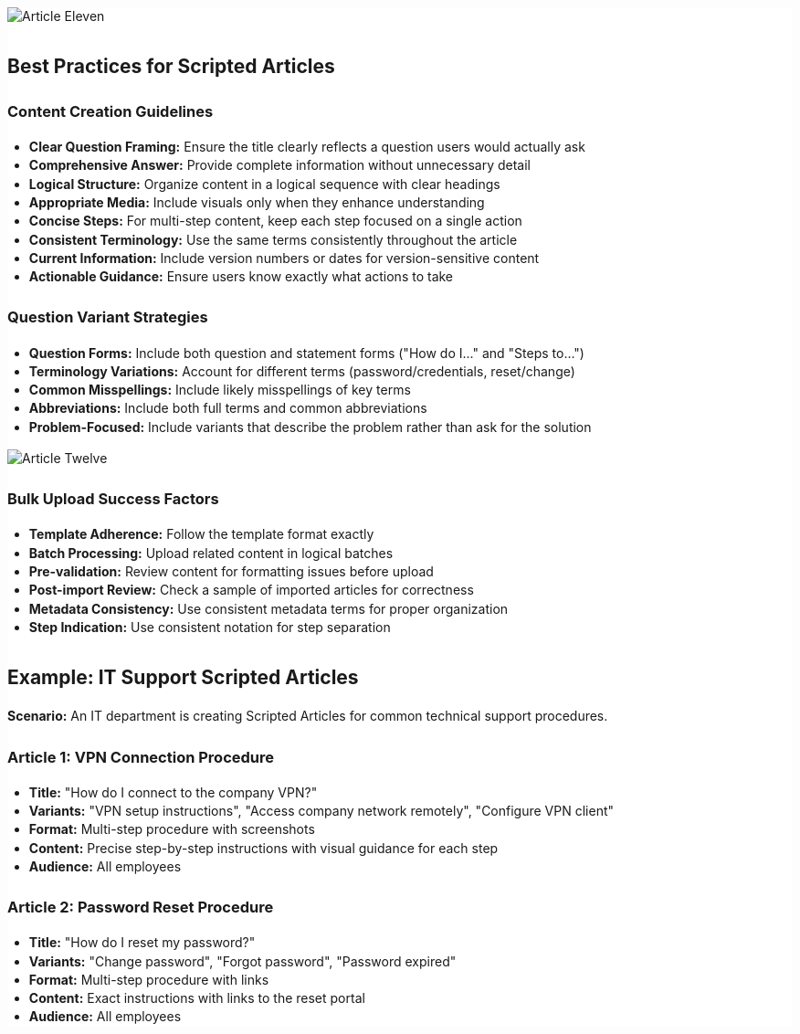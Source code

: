 ![Article Eleven](/img/Knowledge%20management/article_eleven.png)


## Best Practices for Scripted Articles

### Content Creation Guidelines
- **Clear Question Framing:** Ensure the title clearly reflects a question users would actually ask
- **Comprehensive Answer:** Provide complete information without unnecessary detail
- **Logical Structure:** Organize content in a logical sequence with clear headings
- **Appropriate Media:** Include visuals only when they enhance understanding
- **Concise Steps:** For multi-step content, keep each step focused on a single action
- **Consistent Terminology:** Use the same terms consistently throughout the article
- **Current Information:** Include version numbers or dates for version-sensitive content
- **Actionable Guidance:** Ensure users know exactly what actions to take

### Question Variant Strategies
- **Question Forms:** Include both question and statement forms ("How do I..." and "Steps to...")
- **Terminology Variations:** Account for different terms (password/credentials, reset/change)
- **Common Misspellings:** Include likely misspellings of key terms
- **Abbreviations:** Include both full terms and common abbreviations
- **Problem-Focused:** Include variants that describe the problem rather than ask for the solution

![Article Twelve](/img/Knowledge%20management/article_twelve.png)

### Bulk Upload Success Factors
- **Template Adherence:** Follow the template format exactly
- **Batch Processing:** Upload related content in logical batches
- **Pre-validation:** Review content for formatting issues before upload
- **Post-import Review:** Check a sample of imported articles for correctness
- **Metadata Consistency:** Use consistent metadata terms for proper organization
- **Step Indication:** Use consistent notation for step separation

## Example: IT Support Scripted Articles

**Scenario:** An IT department is creating Scripted Articles for common technical support procedures.

### Article 1: VPN Connection Procedure
- **Title:** "How do I connect to the company VPN?"
- **Variants:** "VPN setup instructions", "Access company network remotely", "Configure VPN client"
- **Format:** Multi-step procedure with screenshots
- **Content:** Precise step-by-step instructions with visual guidance for each step
- **Audience:** All employees

### Article 2: Password Reset Procedure
- **Title:** "How do I reset my password?"
- **Variants:** "Change password", "Forgot password", "Password expired"
- **Format:** Multi-step procedure with links
- **Content:** Exact instructions with links to the reset portal
- **Audience:** All employees
